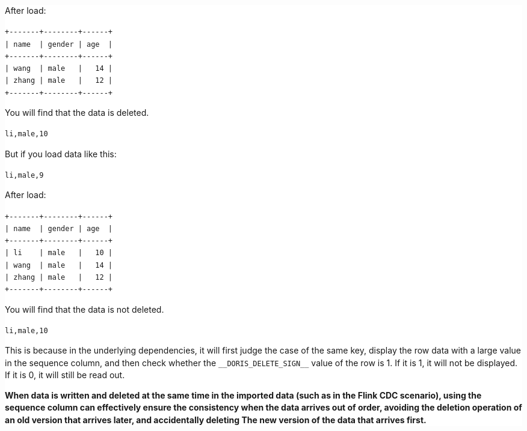 After load:
```text
+-------+--------+------+
| name  | gender | age  |
+-------+--------+------+
| wang  | male   |   14 |
| zhang | male   |   12 |
+-------+--------+------+
```

You will find that the data is deleted.
```text
li,male,10
```

But if you load data like this:
```text
li,male,9
```

After load:
```text
+-------+--------+------+
| name  | gender | age  |
+-------+--------+------+
| li    | male   |   10 |
| wang  | male   |   14 |
| zhang | male   |   12 |
+-------+--------+------+
```

You will find that the data is not deleted.
```text
li,male,10
```
This is because in the underlying dependencies, it will first judge the case of the same key, display the row data with a large value in the sequence column, and then check whether the `__DORIS_DELETE_SIGN__` value of the row is 1. If it is 1, it will not be displayed. If it is 0, it will still be read out.

**When data is written and deleted at the same time in the imported data (such as in the Flink CDC scenario), using the sequence column can effectively ensure the consistency when the data arrives out of order, avoiding the deletion operation of an old version that arrives later, and accidentally deleting The new version of the data that arrives first.**